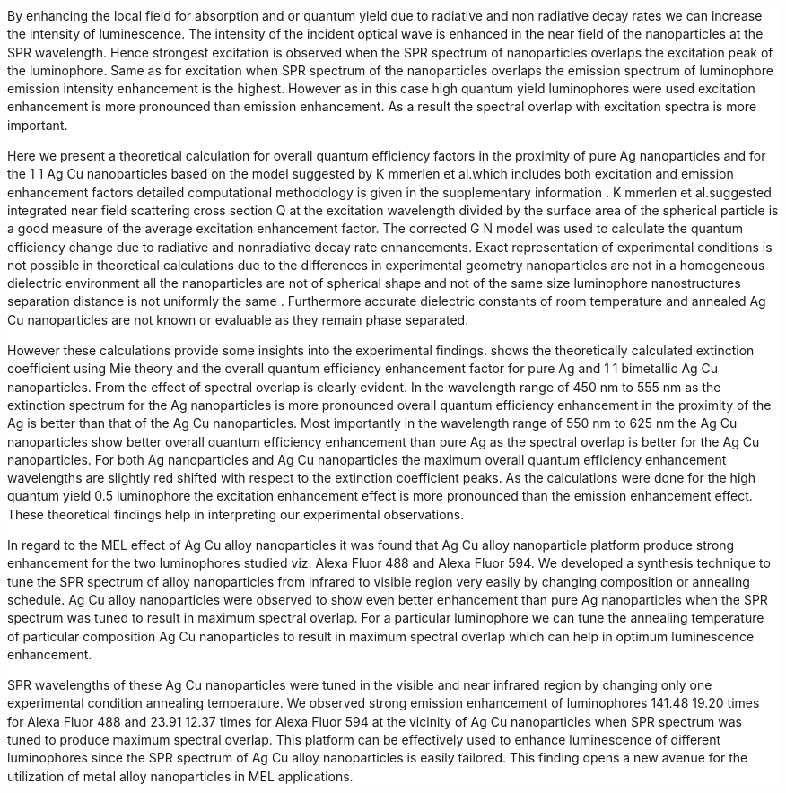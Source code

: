 By enhancing the local field for absorption and or quantum yield due to radiative and non radiative decay rates we can increase the intensity of luminescence. The intensity of the incident optical wave is enhanced in the near field of the nanoparticles at the SPR wavelength. Hence strongest excitation is observed when the SPR spectrum of nanoparticles overlaps the excitation peak of the luminophore. Same as for excitation when SPR spectrum of the nanoparticles overlaps the emission spectrum of luminophore emission intensity enhancement is the highest. However as in this case high quantum yield luminophores were used excitation enhancement is more pronounced than emission enhancement. As a result the spectral overlap with excitation spectra is more important.

Here we present a theoretical calculation for overall quantum efficiency factors in the proximity of pure Ag nanoparticles and for the 1 1 Ag Cu nanoparticles based on the model suggested by K mmerlen et al.which includes both excitation and emission enhancement factors detailed computational methodology is given in the supplementary information . K mmerlen et al.suggested integrated near field scattering cross section Q at the excitation wavelength divided by the surface area of the spherical particle is a good measure of the average excitation enhancement factor. The corrected G N model was used to calculate the quantum efficiency change due to radiative and nonradiative decay rate enhancements. Exact representation of experimental conditions is not possible in theoretical calculations due to the differences in experimental geometry nanoparticles are not in a homogeneous dielectric environment all the nanoparticles are not of spherical shape and not of the same size luminophore nanostructures separation distance is not uniformly the same . Furthermore accurate dielectric constants of room temperature and annealed Ag Cu nanoparticles are not known or evaluable as they remain phase separated.

However these calculations provide some insights into the experimental findings. shows the theoretically calculated extinction coefficient using Mie theory and the overall quantum efficiency enhancement factor for pure Ag and 1 1 bimetallic Ag Cu nanoparticles. From the effect of spectral overlap is clearly evident. In the wavelength range of 450 nm to 555 nm as the extinction spectrum for the Ag nanoparticles is more pronounced overall quantum efficiency enhancement in the proximity of the Ag is better than that of the Ag Cu nanoparticles. Most importantly in the wavelength range of 550 nm to 625 nm the Ag Cu nanoparticles show better overall quantum efficiency enhancement than pure Ag as the spectral overlap is better for the Ag Cu nanoparticles. For both Ag nanoparticles and Ag Cu nanoparticles the maximum overall quantum efficiency enhancement wavelengths are slightly red shifted with respect to the extinction coefficient peaks. As the calculations were done for the high quantum yield 0.5 luminophore the excitation enhancement effect is more pronounced than the emission enhancement effect. These theoretical findings help in interpreting our experimental observations.

In regard to the MEL effect of Ag Cu alloy nanoparticles it was found that Ag Cu alloy nanoparticle platform produce strong enhancement for the two luminophores studied viz. Alexa Fluor 488 and Alexa Fluor 594. We developed a synthesis technique to tune the SPR spectrum of alloy nanoparticles from infrared to visible region very easily by changing composition or annealing schedule. Ag Cu alloy nanoparticles were observed to show even better enhancement than pure Ag nanoparticles when the SPR spectrum was tuned to result in maximum spectral overlap. For a particular luminophore we can tune the annealing temperature of particular composition Ag Cu nanoparticles to result in maximum spectral overlap which can help in optimum luminescence enhancement.

SPR wavelengths of these Ag Cu nanoparticles were tuned in the visible and near infrared region by changing only one experimental condition annealing temperature. We observed strong emission enhancement of luminophores 141.48 19.20 times for Alexa Fluor 488 and 23.91 12.37 times for Alexa Fluor 594 at the vicinity of Ag Cu nanoparticles when SPR spectrum was tuned to produce maximum spectral overlap. This platform can be effectively used to enhance luminescence of different luminophores since the SPR spectrum of Ag Cu alloy nanoparticles is easily tailored. This finding opens a new avenue for the utilization of metal alloy nanoparticles in MEL applications.
